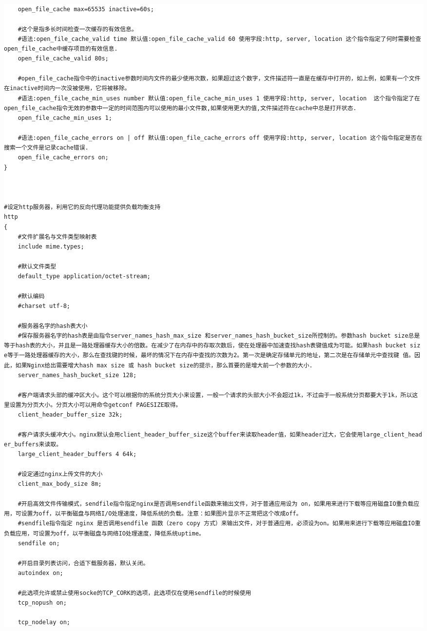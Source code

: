 ```
    open_file_cache max=65535 inactive=60s;

    #这个是指多长时间检查一次缓存的有效信息。
    #语法:open_file_cache_valid time 默认值:open_file_cache_valid 60 使用字段:http, server, location 这个指令指定了何时需要检查open_file_cache中缓存项目的有效信息.
    open_file_cache_valid 80s;

    #open_file_cache指令中的inactive参数时间内文件的最少使用次数，如果超过这个数字，文件描述符一直是在缓存中打开的，如上例，如果有一个文件在inactive时间内一次没被使用，它将被移除。
    #语法:open_file_cache_min_uses number 默认值:open_file_cache_min_uses 1 使用字段:http, server, location  这个指令指定了在open_file_cache指令无效的参数中一定的时间范围内可以使用的最小文件数,如果使用更大的值,文件描述符在cache中总是打开状态.
    open_file_cache_min_uses 1;

    #语法:open_file_cache_errors on | off 默认值:open_file_cache_errors off 使用字段:http, server, location 这个指令指定是否在搜索一个文件是记录cache错误.
    open_file_cache_errors on;
}



#设定http服务器，利用它的反向代理功能提供负载均衡支持
http
{
    #文件扩展名与文件类型映射表
    include mime.types;

    #默认文件类型
    default_type application/octet-stream;

    #默认编码
    #charset utf-8;

    #服务器名字的hash表大小
    #保存服务器名字的hash表是由指令server_names_hash_max_size 和server_names_hash_bucket_size所控制的。参数hash bucket size总是等于hash表的大小，并且是一路处理器缓存大小的倍数。在减少了在内存中的存取次数后，使在处理器中加速查找hash表键值成为可能。如果hash bucket size等于一路处理器缓存的大小，那么在查找键的时候，最坏的情况下在内存中查找的次数为2。第一次是确定存储单元的地址，第二次是在存储单元中查找键 值。因此，如果Nginx给出需要增大hash max size 或 hash bucket size的提示，那么首要的是增大前一个参数的大小.
    server_names_hash_bucket_size 128;

    #客户端请求头部的缓冲区大小。这个可以根据你的系统分页大小来设置，一般一个请求的头部大小不会超过1k，不过由于一般系统分页都要大于1k，所以这里设置为分页大小。分页大小可以用命令getconf PAGESIZE取得。
    client_header_buffer_size 32k;

    #客户请求头缓冲大小。nginx默认会用client_header_buffer_size这个buffer来读取header值，如果header过大，它会使用large_client_header_buffers来读取。
    large_client_header_buffers 4 64k;

    #设定通过nginx上传文件的大小
    client_max_body_size 8m;

    #开启高效文件传输模式，sendfile指令指定nginx是否调用sendfile函数来输出文件，对于普通应用设为 on，如果用来进行下载等应用磁盘IO重负载应用，可设置为off，以平衡磁盘与网络I/O处理速度，降低系统的负载。注意：如果图片显示不正常把这个改成off。
    #sendfile指令指定 nginx 是否调用sendfile 函数（zero copy 方式）来输出文件，对于普通应用，必须设为on。如果用来进行下载等应用磁盘IO重负载应用，可设置为off，以平衡磁盘与网络IO处理速度，降低系统uptime。
    sendfile on;

    #开启目录列表访问，合适下载服务器，默认关闭。
    autoindex on;

    #此选项允许或禁止使用socke的TCP_CORK的选项，此选项仅在使用sendfile的时候使用
    tcp_nopush on;

    tcp_nodelay on;
```